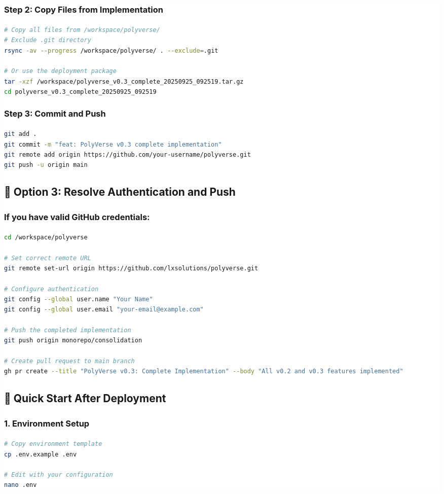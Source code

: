 ### Step 2: Copy Files from Implementation
```bash
# Copy all files from /workspace/polyverse/
# Exclude .git directory
rsync -av --progress /workspace/polyverse/ . --exclude=.git

# Or use the deployment package
tar -xzf /workspace/polyverse_v0.3_complete_20250925_092519.tar.gz
cd polyverse_v0.3_complete_20250925_092519
```

### Step 3: Commit and Push
```bash
git add .
git commit -m "feat: PolyVerse v0.3 complete implementation"
git remote add origin https://github.com/your-username/polyverse.git
git push -u origin main
```

## 🔐 Option 3: Resolve Authentication and Push

### If you have valid GitHub credentials:

```bash
cd /workspace/polyverse

# Set correct remote URL
git remote set-url origin https://github.com/lxsolutions/polyverse.git

# Configure authentication
git config --global user.name "Your Name"
git config --global user.email "your-email@example.com"

# Push the completed implementation
git push origin monorepo/consolidation

# Create pull request to main branch
gh pr create --title "PolyVerse v0.3: Complete Implementation" --body "All v0.2 and v0.3 features implemented"
```

## 🚀 Quick Start After Deployment

### 1. Environment Setup
```bash
# Copy environment template
cp .env.example .env

# Edit with your configuration
nano .env
```
